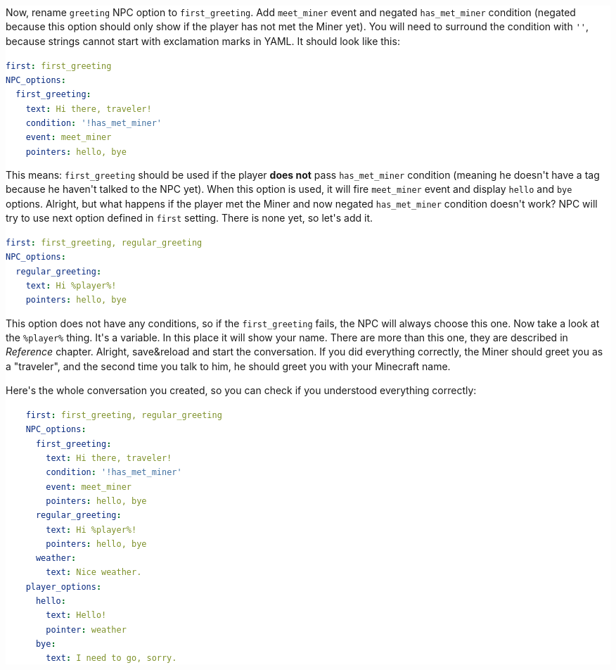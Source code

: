 Now, rename `greeting` NPC option to `first_greeting`. Add `meet_miner` event and negated `has_met_miner` condition (negated because this option should only show if the player has not met the Miner yet). You will need to surround the condition with `''`, because strings cannot start with exclamation marks in YAML. It should look like this:

```YAML
first: first_greeting
NPC_options:
  first_greeting:
    text: Hi there, traveler!
    condition: '!has_met_miner'
    event: meet_miner
    pointers: hello, bye 
```

This means: `first_greeting` should be used if the player **does not** pass `has_met_miner` condition (meaning he doesn't have a tag because he haven't talked to the NPC yet). When this option is used, it will fire `meet_miner` event and display `hello` and `bye` options. Alright, but what happens if the player met the Miner and now negated `has_met_miner` condition doesn't work? NPC will try to use next option defined in `first` setting. There is none yet, so let's add it.

```YAML
first: first_greeting, regular_greeting
NPC_options:
  regular_greeting:
    text: Hi %player%!
    pointers: hello, bye
```

This option does not have any conditions, so if the `first_greeting` fails, the NPC will always choose this one. Now take a look at the `%player%` thing. It's a variable. In this place it will show your name. There are more than this one, they are described in _Reference_ chapter. Alright, save&reload and start the conversation. If you did everything correctly, the Miner should greet you as a "traveler", and the second time you talk to him, he should greet you with your Minecraft name.

Here's the whole conversation you created, so you can check if you understood everything correctly:

```YAML
    first: first_greeting, regular_greeting
    NPC_options:
      first_greeting:
        text: Hi there, traveler!
        condition: '!has_met_miner'
        event: meet_miner
        pointers: hello, bye 
      regular_greeting:
        text: Hi %player%!
        pointers: hello, bye
      weather:
        text: Nice weather.
    player_options:
      hello:
        text: Hello!
        pointer: weather
      bye:
        text: I need to go, sorry.
```
